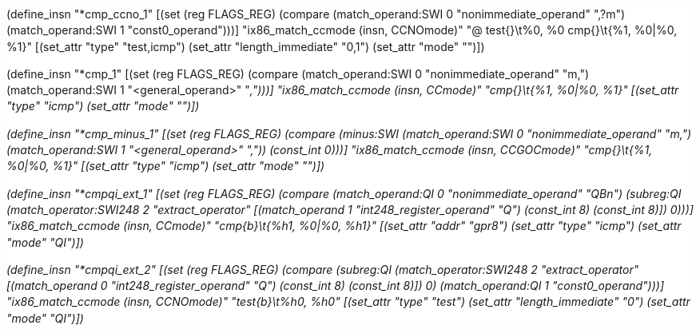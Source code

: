 (define_insn "*cmp<mode>_ccno_1"
  [(set (reg FLAGS_REG)
	(compare (match_operand:SWI 0 "nonimmediate_operand" "<r>,?m<r>")
		 (match_operand:SWI 1 "const0_operand")))]
  "ix86_match_ccmode (insn, CCNOmode)"
  "@
   test{<imodesuffix>}\t%0, %0
   cmp{<imodesuffix>}\t{%1, %0|%0, %1}"
  [(set_attr "type" "test,icmp")
   (set_attr "length_immediate" "0,1")
   (set_attr "mode" "<MODE>")])

(define_insn "*cmp<mode>_1"
  [(set (reg FLAGS_REG)
	(compare (match_operand:SWI 0 "nonimmediate_operand" "<r>m,<r>")
		 (match_operand:SWI 1 "<general_operand>" "<r><i>,<r><m>")))]
  "ix86_match_ccmode (insn, CCmode)"
  "cmp{<imodesuffix>}\t{%1, %0|%0, %1}"
  [(set_attr "type" "icmp")
   (set_attr "mode" "<MODE>")])

(define_insn "*cmp<mode>_minus_1"
  [(set (reg FLAGS_REG)
	(compare
	  (minus:SWI (match_operand:SWI 0 "nonimmediate_operand" "<r>m,<r>")
		     (match_operand:SWI 1 "<general_operand>" "<r><i>,<r><m>"))
	  (const_int 0)))]
  "ix86_match_ccmode (insn, CCGOCmode)"
  "cmp{<imodesuffix>}\t{%1, %0|%0, %1}"
  [(set_attr "type" "icmp")
   (set_attr "mode" "<MODE>")])

(define_insn "*cmpqi_ext<mode>_1"
  [(set (reg FLAGS_REG)
	(compare
	  (match_operand:QI 0 "nonimmediate_operand" "QBn")
	  (subreg:QI
	    (match_operator:SWI248 2 "extract_operator"
	      [(match_operand 1 "int248_register_operand" "Q")
	       (const_int 8)
	       (const_int 8)]) 0)))]
  "ix86_match_ccmode (insn, CCmode)"
  "cmp{b}\t{%h1, %0|%0, %h1}"
  [(set_attr "addr" "gpr8")
   (set_attr "type" "icmp")
   (set_attr "mode" "QI")])

(define_insn "*cmpqi_ext<mode>_2"
  [(set (reg FLAGS_REG)
	(compare
	  (subreg:QI
	    (match_operator:SWI248 2 "extract_operator"
	      [(match_operand 0 "int248_register_operand" "Q")
	       (const_int 8)
	       (const_int 8)]) 0)
	  (match_operand:QI 1 "const0_operand")))]
  "ix86_match_ccmode (insn, CCNOmode)"
  "test{b}\t%h0, %h0"
  [(set_attr "type" "test")
   (set_attr "length_immediate" "0")
   (set_attr "mode" "QI")])
